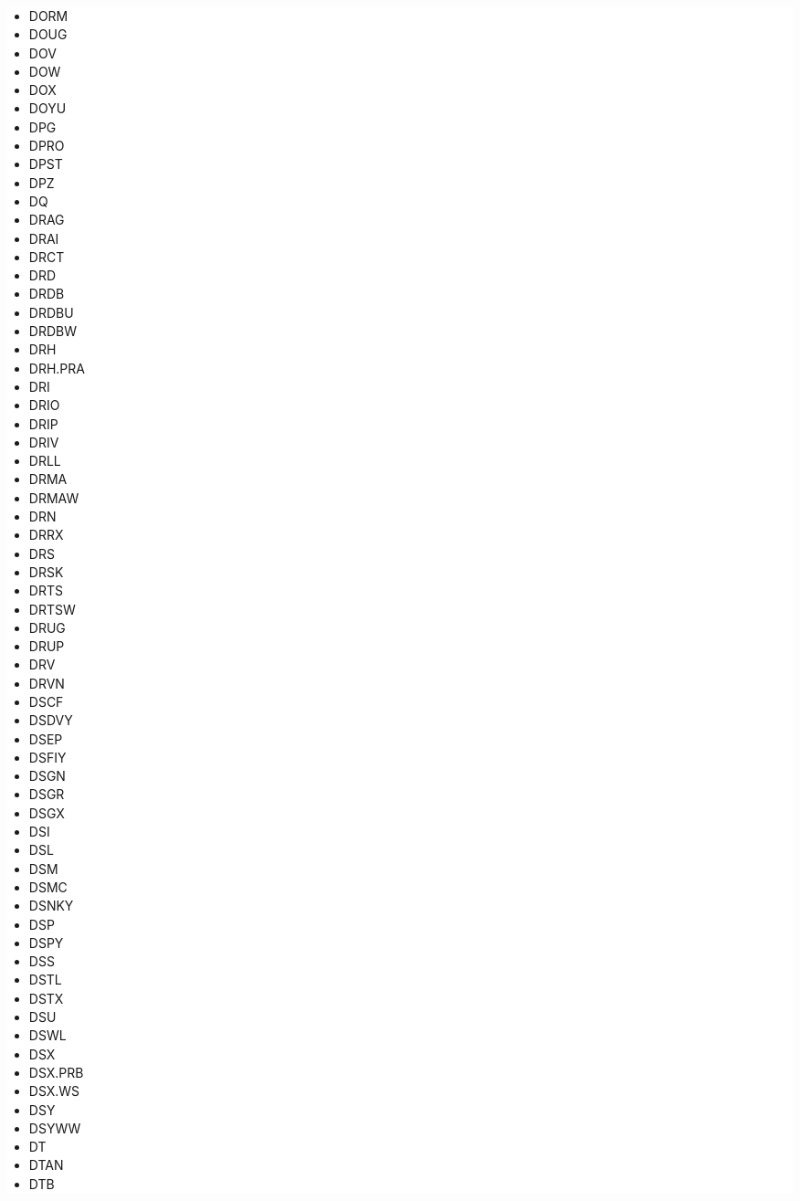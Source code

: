 - DORM
- DOUG
- DOV
- DOW
- DOX
- DOYU
- DPG
- DPRO
- DPST
- DPZ
- DQ
- DRAG
- DRAI
- DRCT
- DRD
- DRDB
- DRDBU
- DRDBW
- DRH
- DRH.PRA
- DRI
- DRIO
- DRIP
- DRIV
- DRLL
- DRMA
- DRMAW
- DRN
- DRRX
- DRS
- DRSK
- DRTS
- DRTSW
- DRUG
- DRUP
- DRV
- DRVN
- DSCF
- DSDVY
- DSEP
- DSFIY
- DSGN
- DSGR
- DSGX
- DSI
- DSL
- DSM
- DSMC
- DSNKY
- DSP
- DSPY
- DSS
- DSTL
- DSTX
- DSU
- DSWL
- DSX
- DSX.PRB
- DSX.WS
- DSY
- DSYWW
- DT
- DTAN
- DTB